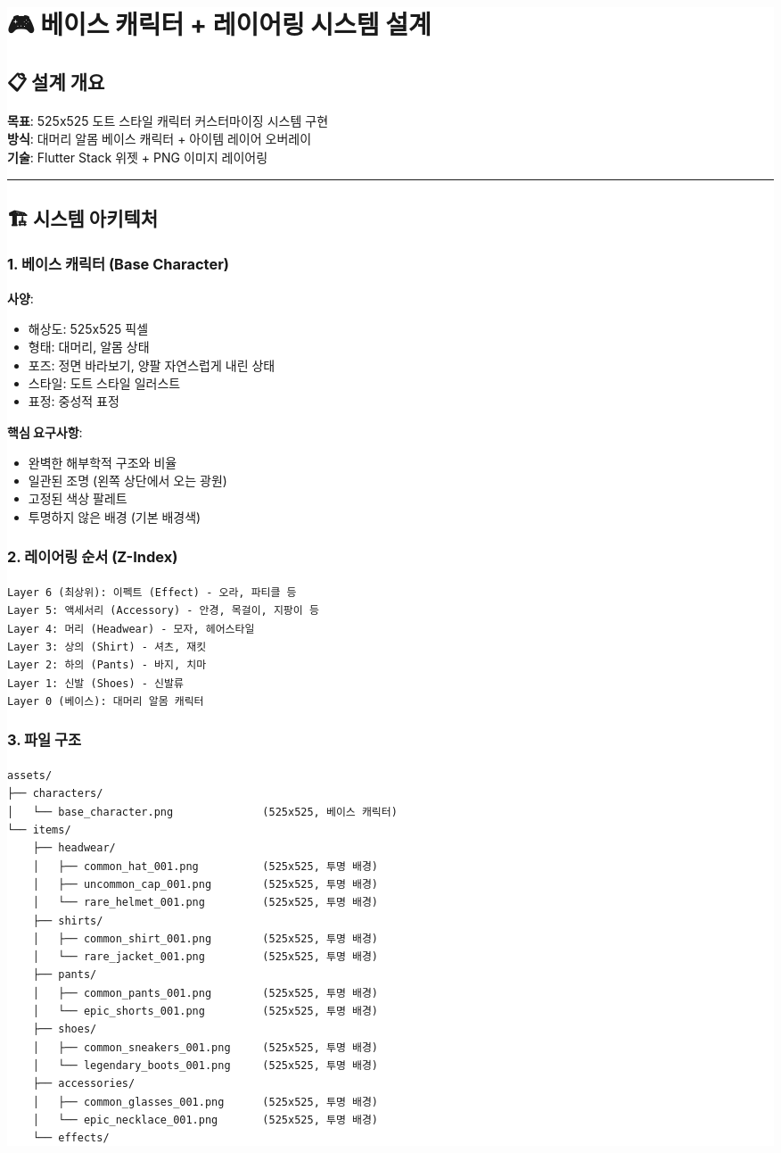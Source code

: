 # 🎮 베이스 캐릭터 + 레이어링 시스템 설계

## 📋 설계 개요

**목표**: 525x525 도트 스타일 캐릭터 커스터마이징 시스템 구현  
**방식**: 대머리 알몸 베이스 캐릭터 + 아이템 레이어 오버레이  
**기술**: Flutter Stack 위젯 + PNG 이미지 레이어링

---

## 🏗️ 시스템 아키텍처

### 1. 베이스 캐릭터 (Base Character)

**사양**:
- 해상도: 525x525 픽셀
- 형태: 대머리, 알몸 상태
- 포즈: 정면 바라보기, 양팔 자연스럽게 내린 상태
- 스타일: 도트 스타일 일러스트
- 표정: 중성적 표정

**핵심 요구사항**:
- 완벽한 해부학적 구조와 비율
- 일관된 조명 (왼쪽 상단에서 오는 광원)
- 고정된 색상 팔레트
- 투명하지 않은 배경 (기본 배경색)

### 2. 레이어링 순서 (Z-Index)

```
Layer 6 (최상위): 이펙트 (Effect) - 오라, 파티클 등
Layer 5: 액세서리 (Accessory) - 안경, 목걸이, 지팡이 등  
Layer 4: 머리 (Headwear) - 모자, 헤어스타일
Layer 3: 상의 (Shirt) - 셔츠, 재킷
Layer 2: 하의 (Pants) - 바지, 치마
Layer 1: 신발 (Shoes) - 신발류
Layer 0 (베이스): 대머리 알몸 캐릭터
```

### 3. 파일 구조

```
assets/
├── characters/
│   └── base_character.png              (525x525, 베이스 캐릭터)
└── items/
    ├── headwear/
    │   ├── common_hat_001.png          (525x525, 투명 배경)
    │   ├── uncommon_cap_001.png        (525x525, 투명 배경)
    │   └── rare_helmet_001.png         (525x525, 투명 배경)
    ├── shirts/
    │   ├── common_shirt_001.png        (525x525, 투명 배경)
    │   └── rare_jacket_001.png         (525x525, 투명 배경)
    ├── pants/
    │   ├── common_pants_001.png        (525x525, 투명 배경)
    │   └── epic_shorts_001.png         (525x525, 투명 배경)
    ├── shoes/
    │   ├── common_sneakers_001.png     (525x525, 투명 배경)
    │   └── legendary_boots_001.png     (525x525, 투명 배경)
    ├── accessories/
    │   ├── common_glasses_001.png      (525x525, 투명 배경)
    │   └── epic_necklace_001.png       (525x525, 투명 배경)
    └── effects/
```
